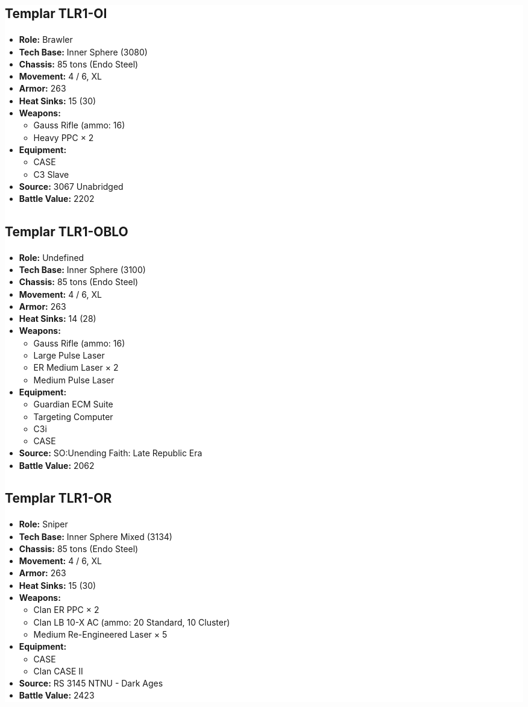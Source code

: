 ## Templar TLR1-OI
- **Role:** Brawler
- **Tech Base:** Inner Sphere (3080)
- **Chassis:** 85 tons (Endo Steel)
- **Movement:** 4 / 6, XL
- **Armor:** 263
- **Heat Sinks:** 15 (30)
- **Weapons:**
  - Gauss Rifle (ammo: 16)
  - Heavy PPC × 2
- **Equipment:**
  - CASE
  - C3 Slave
- **Source:** 3067 Unabridged
- **Battle Value:** 2202

## Templar TLR1-OBLO
- **Role:** Undefined
- **Tech Base:** Inner Sphere (3100)
- **Chassis:** 85 tons (Endo Steel)
- **Movement:** 4 / 6, XL
- **Armor:** 263
- **Heat Sinks:** 14 (28)
- **Weapons:**
  - Gauss Rifle (ammo: 16)
  - Large Pulse Laser
  - ER Medium Laser × 2
  - Medium Pulse Laser
- **Equipment:**
  - Guardian ECM Suite
  - Targeting Computer
  - C3i
  - CASE
- **Source:** SO:Unending Faith: Late Republic Era
- **Battle Value:** 2062

## Templar TLR1-OR
- **Role:** Sniper
- **Tech Base:** Inner Sphere Mixed (3134)
- **Chassis:** 85 tons (Endo Steel)
- **Movement:** 4 / 6, XL
- **Armor:** 263
- **Heat Sinks:** 15 (30)
- **Weapons:**
  - Clan ER PPC × 2
  - Clan LB 10-X AC (ammo: 20 Standard, 10 Cluster)
  - Medium Re-Engineered Laser × 5
- **Equipment:**
  - CASE
  - Clan CASE II
- **Source:** RS 3145 NTNU - Dark Ages
- **Battle Value:** 2423

